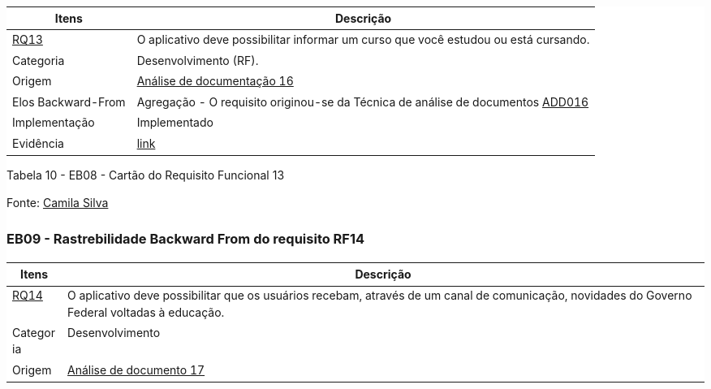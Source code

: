 | Itens                                                                                                                                                                                       | Descrição                                                                                                                                                                                                                         |
| ------------------------------------------------------------------------------------------------------------------------------------------------------------------------------------------- | --------------------------------------------------------------------------------------------------------------------------------------------------------------------------------------------------------------------------------- |
| [RQ13](https://requisitos-de-software.github.io/2025.2-Grupo05/Elicita%C3%A7%C3%A3o/Requisitos-Elicitados/#:~:text=An%C3%A1lise%20de%20documenta%C3%A7%C3%A3o-,RQ13,-O%20aplicativo%20deve) | O aplicativo deve possibilitar informar um curso que você estudou ou está cursando.                                                                                                                                               |
| Categoria                                                                                                                                                                                   | Desenvolvimento (RF).                                                                                                                                                                                                             |
| Origem                                                                                                                                                                                      | [Análise de documentação 16](https://requisitos-de-software.github.io/2025.2-Grupo05/Elicita%C3%A7%C3%A3o/Tecnicas/Analise_docs/#:~:text=Foto-,ADD016,-O%20aplicativo%20deve)                                                     |
| Elos Backward-From                                                                                                                                                                          | Agregação - O requisito originou-se da Técnica de análise de documentos [ADD016](https://requisitos-de-software.github.io/2025.2-Grupo05/Elicita%C3%A7%C3%A3o/Tecnicas/Analise_docs/#:~:text=Foto-,ADD016,-O%20aplicativo%20deve) |
| Implementação                                                                                                                                                                               | Implementado                                                                                                                                                                                                                      |
| Evidência                                                                                                                                                                                   |  [link](https://i.postimg.cc/2jv8JwtY/doc16.png)                                                                                                                                                                                   |

<p style="font-size: 14px;">Tabela 10 - EB08 - Cartão do Requisito Funcional 13</p>
Fonte: <a  href="https://github.com/CamilaSilvaC"> Camila Silva</a>

### EB09 - Rastrebilidade Backward From do requisito RF14

| Itens                                                                                                                                                                                       | Descrição                                                                                                                                                                                                                         |
| ------------------------------------------------------------------------------------------------------------------------------------------------------------------------------------------- | --------------------------------------------------------------------------------------------------------------------------------------------------------------------------------------------------------------------------------- |
| [RQ14](https://requisitos-de-software.github.io/2025.2-Grupo05/Elicita%C3%A7%C3%A3o/Requisitos-Elicitados/#:~:text=An%C3%A1lise%20de%20documenta%C3%A7%C3%A3o-,RQ14,-O%20aplicativo%20deve) | O aplicativo deve possibilitar que os usuários recebam, através de um canal de comunicação, novidades do Governo Federal voltadas à educação.                                                                                     |
| Categoria                                                                                                                                                                                   | Desenvolvimento                                                                                                                                                                                                                   |
| Origem                                                                                                                                                                                      | [Análise de documento 17](https://requisitos-de-software.github.io/2025.2-Grupo05/Elicita%C3%A7%C3%A3o/Tecnicas/Analise_docs/#:~:text=link-,ADD017,-O%20aplicativo%20deve)                                                        |